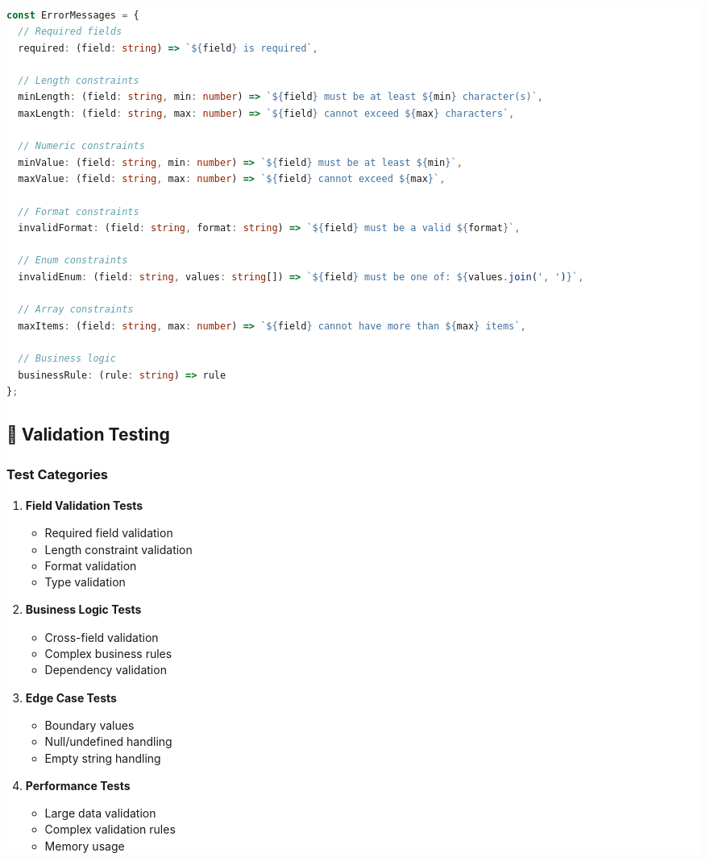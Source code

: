 ```typescript
const ErrorMessages = {
  // Required fields
  required: (field: string) => `${field} is required`,
  
  // Length constraints
  minLength: (field: string, min: number) => `${field} must be at least ${min} character(s)`,
  maxLength: (field: string, max: number) => `${field} cannot exceed ${max} characters`,
  
  // Numeric constraints
  minValue: (field: string, min: number) => `${field} must be at least ${min}`,
  maxValue: (field: string, max: number) => `${field} cannot exceed ${max}`,
  
  // Format constraints
  invalidFormat: (field: string, format: string) => `${field} must be a valid ${format}`,
  
  // Enum constraints
  invalidEnum: (field: string, values: string[]) => `${field} must be one of: ${values.join(', ')}`,
  
  // Array constraints
  maxItems: (field: string, max: number) => `${field} cannot have more than ${max} items`,
  
  // Business logic
  businessRule: (rule: string) => rule
};
```

## 🧪 **Validation Testing**

### **Test Categories**

1. **Field Validation Tests**
   - Required field validation
   - Length constraint validation
   - Format validation
   - Type validation

2. **Business Logic Tests**
   - Cross-field validation
   - Complex business rules
   - Dependency validation

3. **Edge Case Tests**
   - Boundary values
   - Null/undefined handling
   - Empty string handling

4. **Performance Tests**
   - Large data validation
   - Complex validation rules
   - Memory usage
